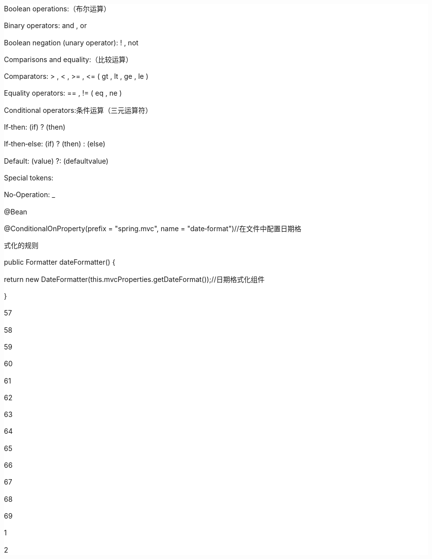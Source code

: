 Boolean operations:（布尔运算） 

Binary operators: and , or 

Boolean negation (unary operator): ! , not 

Comparisons and equality:（比较运算） 

Comparators: > , < , >= , <= ( gt , lt , ge , le ) 

Equality operators: == , != ( eq , ne ) 

Conditional operators:条件运算（三元运算符） 

If‐then: (if) ? (then) 

If‐then‐else: (if) ? (then) : (else) 

Default: (value) ?: (defaultvalue) 

Special tokens: 

No‐Operation: _ 

@Bean 

@ConditionalOnProperty(prefix = "spring.mvc", name = "date‐format")//在文件中配置日期格 

式化的规则

public Formatter<Date> dateFormatter() { 

return new DateFormatter(this.mvcProperties.getDateFormat());//日期格式化组件 

} 

57

58

59

60

61

62

63

64

65

66

67

68

69

1

2
